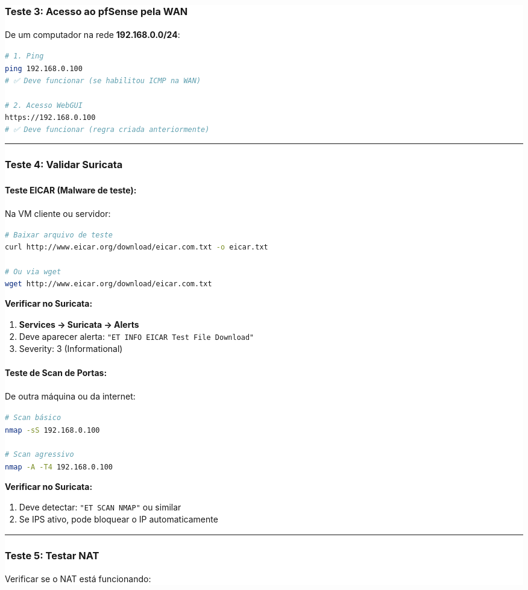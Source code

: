 
### Teste 3: Acesso ao pfSense pela WAN

De um computador na rede **192.168.0.0/24**:

```bash
# 1. Ping
ping 192.168.0.100
# ✅ Deve funcionar (se habilitou ICMP na WAN)

# 2. Acesso WebGUI
https://192.168.0.100
# ✅ Deve funcionar (regra criada anteriormente)
```

---

### Teste 4: Validar Suricata

#### Teste EICAR (Malware de teste):

Na VM cliente ou servidor:
```bash
# Baixar arquivo de teste
curl http://www.eicar.org/download/eicar.com.txt -o eicar.txt

# Ou via wget
wget http://www.eicar.org/download/eicar.com.txt
```

**Verificar no Suricata:**
1. **Services → Suricata → Alerts**
2. Deve aparecer alerta: `"ET INFO EICAR Test File Download"`
3. Severity: 3 (Informational)

#### Teste de Scan de Portas:

De outra máquina ou da internet:
```bash
# Scan básico
nmap -sS 192.168.0.100

# Scan agressivo
nmap -A -T4 192.168.0.100
```

**Verificar no Suricata:**
1. Deve detectar: `"ET SCAN NMAP"` ou similar
2. Se IPS ativo, pode bloquear o IP automaticamente

---

### Teste 5: Testar NAT

Verificar se o NAT está funcionando:
